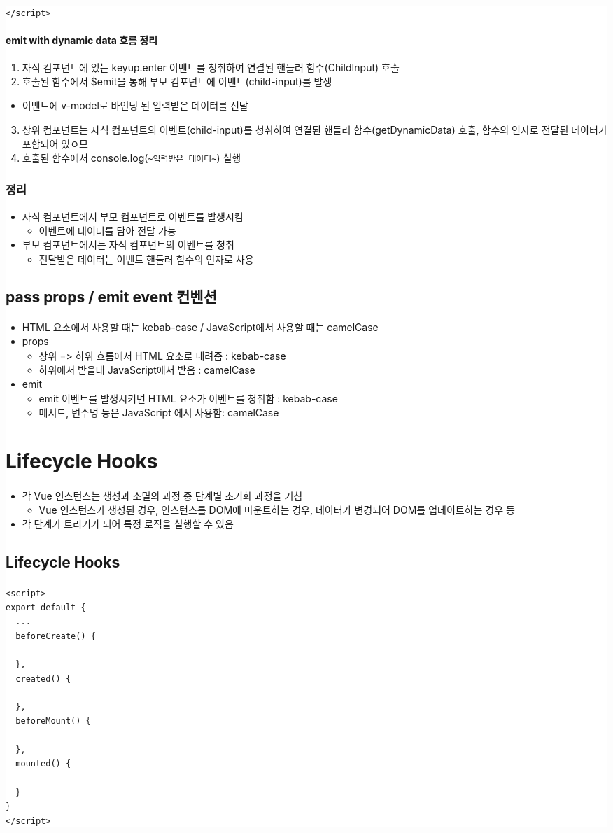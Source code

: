 ```vue
</script>
```
#### emit with dynamic data 흐름 정리
1. 자식 컴포넌트에 있는 keyup.enter 이벤트를 청취하여 연결된 핸들러 함수(ChildInput) 호출
2. 호출된 함수에서 $emit을 통해 부모 컴포넌트에 이벤트(child-input)를 발생
  - 이벤트에 v-model로 바인딩 된 입력받은 데이터를 전달
3. 상위 컴포넌트는 자식 컴포넌트의 이벤트(child-input)를 청취하여 연결된 핸들러 함수(getDynamicData) 호출, 함수의 인자로 전달된 데이터가 포함되어 있ㅇ므
4. 호출된 함수에서 console.log(``~입력받은 데이터~``) 실행

### 정리
- 자식 컴포넌트에서 부모 컴포넌트로 이벤트를 발생시킴
  - 이벤트에 데이터를 담아 전달 가능
- 부모 컴포넌트에서는 자식 컴포넌트의 이벤트를 청취
  - 전달받은 데이터는 이벤트 핸들러 함수의 인자로 사용

## pass props / emit event 컨벤션
- HTML 요소에서 사용할 때는 kebab-case / JavaScript에서 사용할 때는 camelCase
- props
  - 상위 => 하위 흐름에서 HTML 요소로 내려줌 : kebab-case
  - 하위에서 받을대 JavaScript에서 받음 : camelCase
- emit
  - emit 이벤트를 발생시키면 HTML 요소가 이벤트를 청취함 : kebab-case
  - 메서드, 변수명 등은 JavaScript 에서 사용함: camelCase

# Lifecycle Hooks
- 각 Vue 인스턴스는 생성과 소멸의 과정 중 단계별 초기화 과정을 거침
  - Vue 인스턴스가 생성된 경우, 인스턴스를 DOM에 마운트하는 경우, 데이터가 변경되어 DOM를 업데이트하는 경우 등
- 각 단계가 트리거가 되어 특정 로직을 실행할 수 있음

## Lifecycle Hooks
```vue
<script>
export default {
  ...
  beforeCreate() {

  },
  created() {

  },
  beforeMount() {

  },
  mounted() {

  }
}
</script>
```
